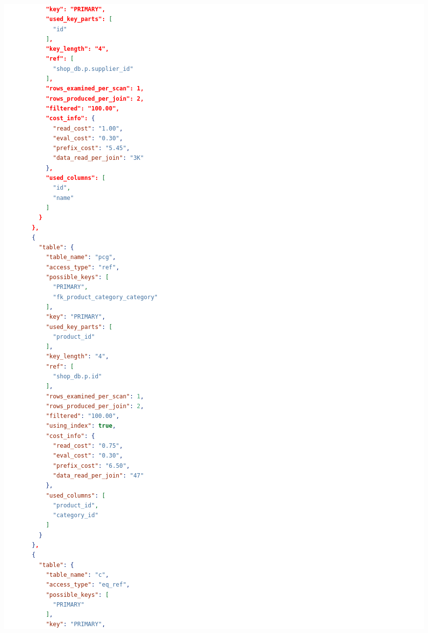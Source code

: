```json 
            "key": "PRIMARY",
            "used_key_parts": [
              "id"
            ],
            "key_length": "4",
            "ref": [
              "shop_db.p.supplier_id"
            ],
            "rows_examined_per_scan": 1,
            "rows_produced_per_join": 2,
            "filtered": "100.00",
            "cost_info": {
              "read_cost": "1.00",
              "eval_cost": "0.30",
              "prefix_cost": "5.45",
              "data_read_per_join": "3K"
            },
            "used_columns": [
              "id",
              "name"
            ]
          }
        },
        {
          "table": {
            "table_name": "pcg",
            "access_type": "ref",
            "possible_keys": [
              "PRIMARY",
              "fk_product_category_category"
            ],
            "key": "PRIMARY",
            "used_key_parts": [
              "product_id"
            ],
            "key_length": "4",
            "ref": [
              "shop_db.p.id"
            ],
            "rows_examined_per_scan": 1,
            "rows_produced_per_join": 2,
            "filtered": "100.00",
            "using_index": true,
            "cost_info": {
              "read_cost": "0.75",
              "eval_cost": "0.30",
              "prefix_cost": "6.50",
              "data_read_per_join": "47"
            },
            "used_columns": [
              "product_id",
              "category_id"
            ]
          }
        },
        {
          "table": {
            "table_name": "c",
            "access_type": "eq_ref",
            "possible_keys": [
              "PRIMARY"
            ],
            "key": "PRIMARY",
```